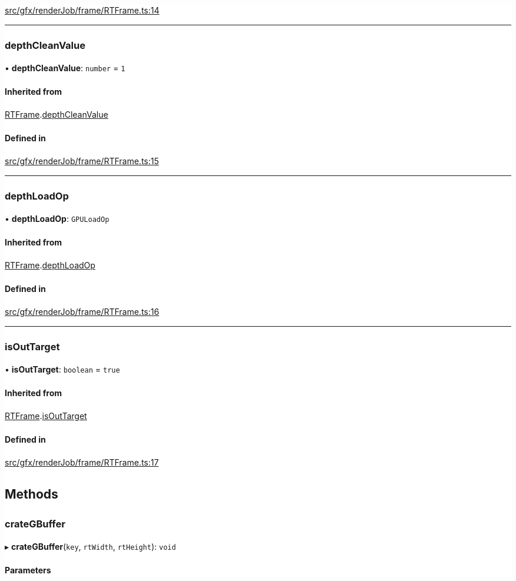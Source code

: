 [src/gfx/renderJob/frame/RTFrame.ts:14](https://github.com/Orillusion/orillusion/blob/main/src/gfx/renderJob/frame/RTFrame.ts#L14)

___

### depthCleanValue

• **depthCleanValue**: `number` = `1`

#### Inherited from

[RTFrame](RTFrame.md).[depthCleanValue](RTFrame.md#depthcleanvalue)

#### Defined in

[src/gfx/renderJob/frame/RTFrame.ts:15](https://github.com/Orillusion/orillusion/blob/main/src/gfx/renderJob/frame/RTFrame.ts#L15)

___

### depthLoadOp

• **depthLoadOp**: `GPULoadOp`

#### Inherited from

[RTFrame](RTFrame.md).[depthLoadOp](RTFrame.md#depthloadop)

#### Defined in

[src/gfx/renderJob/frame/RTFrame.ts:16](https://github.com/Orillusion/orillusion/blob/main/src/gfx/renderJob/frame/RTFrame.ts#L16)

___

### isOutTarget

• **isOutTarget**: `boolean` = `true`

#### Inherited from

[RTFrame](RTFrame.md).[isOutTarget](RTFrame.md#isouttarget)

#### Defined in

[src/gfx/renderJob/frame/RTFrame.ts:17](https://github.com/Orillusion/orillusion/blob/main/src/gfx/renderJob/frame/RTFrame.ts#L17)

## Methods

### crateGBuffer

▸ **crateGBuffer**(`key`, `rtWidth`, `rtHeight`): `void`

#### Parameters
